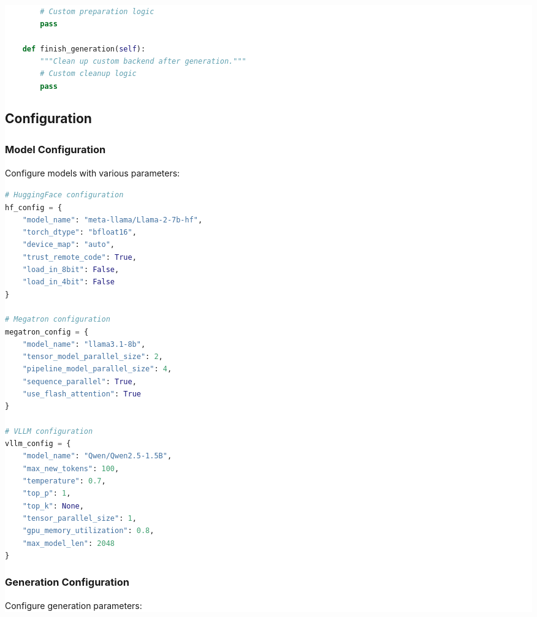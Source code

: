 ```python
        # Custom preparation logic
        pass
    
    def finish_generation(self):
        """Clean up custom backend after generation."""
        # Custom cleanup logic
        pass
```

## Configuration

### Model Configuration

Configure models with various parameters:

```python
# HuggingFace configuration
hf_config = {
    "model_name": "meta-llama/Llama-2-7b-hf",
    "torch_dtype": "bfloat16",
    "device_map": "auto",
    "trust_remote_code": True,
    "load_in_8bit": False,
    "load_in_4bit": False
}

# Megatron configuration
megatron_config = {
    "model_name": "llama3.1-8b",
    "tensor_model_parallel_size": 2,
    "pipeline_model_parallel_size": 4,
    "sequence_parallel": True,
    "use_flash_attention": True
}

# VLLM configuration
vllm_config = {
    "model_name": "Qwen/Qwen2.5-1.5B",
    "max_new_tokens": 100,
    "temperature": 0.7,
    "top_p": 1,
    "top_k": None,
    "tensor_parallel_size": 1,
    "gpu_memory_utilization": 0.8,
    "max_model_len": 2048
}
```

### Generation Configuration

Configure generation parameters:
